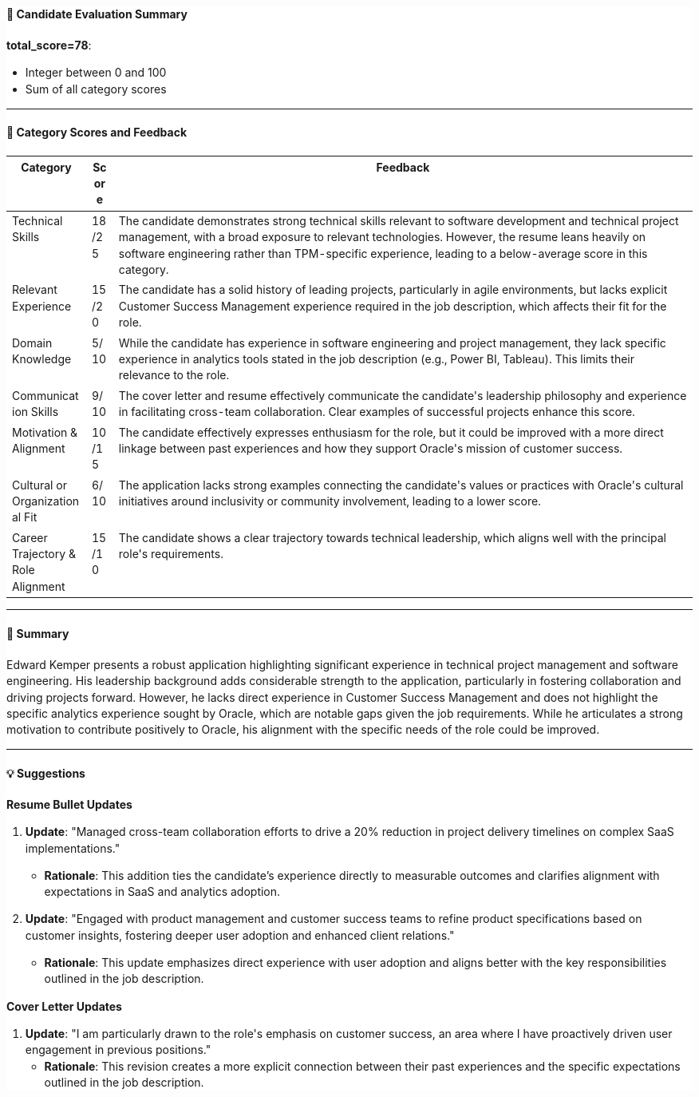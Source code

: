#### 📄 Candidate Evaluation Summary  
**total_score=78**:  
- Integer between 0 and 100  
- Sum of all category scores  

---

#### 🎯 Category Scores and Feedback

| Category                        | Score | Feedback |
|----------------------------------|-------|----------|
| Technical Skills                 | 18/25 | The candidate demonstrates strong technical skills relevant to software development and technical project management, with a broad exposure to relevant technologies. However, the resume leans heavily on software engineering rather than TPM-specific experience, leading to a below-average score in this category. |
| Relevant Experience              | 15/20 | The candidate has a solid history of leading projects, particularly in agile environments, but lacks explicit Customer Success Management experience required in the job description, which affects their fit for the role. |
| Domain Knowledge                 | 5/10  | While the candidate has experience in software engineering and project management, they lack specific experience in analytics tools stated in the job description (e.g., Power BI, Tableau). This limits their relevance to the role. |
| Communication Skills             | 9/10  | The cover letter and resume effectively communicate the candidate's leadership philosophy and experience in facilitating cross-team collaboration. Clear examples of successful projects enhance this score. |
| Motivation & Alignment           | 10/15 | The candidate effectively expresses enthusiasm for the role, but it could be improved with a more direct linkage between past experiences and how they support Oracle's mission of customer success. |
| Cultural or Organizational Fit   | 6/10  | The application lacks strong examples connecting the candidate's values or practices with Oracle's cultural initiatives around inclusivity or community involvement, leading to a lower score. |
| Career Trajectory & Role Alignment | 15/10  | The candidate shows a clear trajectory towards technical leadership, which aligns well with the principal role's requirements. |

---

#### 🧾 Summary

Edward Kemper presents a robust application highlighting significant experience in technical project management and software engineering. His leadership background adds considerable strength to the application, particularly in fostering collaboration and driving projects forward. However, he lacks direct experience in Customer Success Management and does not highlight the specific analytics experience sought by Oracle, which are notable gaps given the job requirements. While he articulates a strong motivation to contribute positively to Oracle, his alignment with the specific needs of the role could be improved.

---

#### 💡 Suggestions

**Resume Bullet Updates**  
1. **Update**: "Managed cross-team collaboration efforts to drive a 20% reduction in project delivery timelines on complex SaaS implementations."
   - **Rationale**: This addition ties the candidate’s experience directly to measurable outcomes and clarifies alignment with expectations in SaaS and analytics adoption.

2. **Update**: "Engaged with product management and customer success teams to refine product specifications based on customer insights, fostering deeper user adoption and enhanced client relations."
   - **Rationale**: This update emphasizes direct experience with user adoption and aligns better with the key responsibilities outlined in the job description.

**Cover Letter Updates**  
1. **Update**: "I am particularly drawn to the role's emphasis on customer success, an area where I have proactively driven user engagement in previous positions."
   - **Rationale**: This revision creates a more explicit connection between their past experiences and the specific expectations outlined in the job description.
